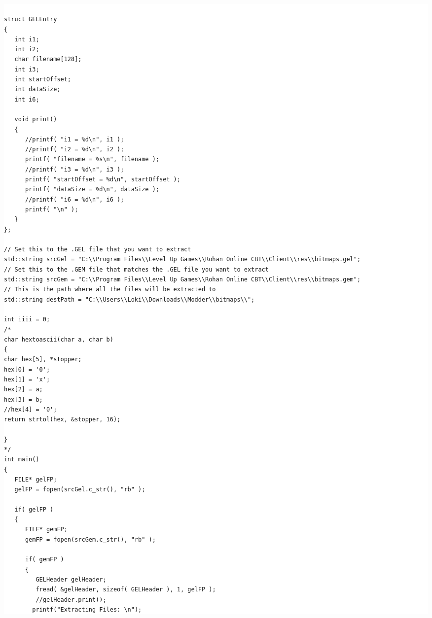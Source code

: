 ```

struct GELEntry
{
   int i1;
   int i2;
   char filename[128];
   int i3;
   int startOffset;
   int dataSize;
   int i6;

   void print()
   {
      //printf( "i1 = %d\n", i1 );
      //printf( "i2 = %d\n", i2 );
      printf( "filename = %s\n", filename );
      //printf( "i3 = %d\n", i3 );
      printf( "startOffset = %d\n", startOffset );
      printf( "dataSize = %d\n", dataSize );
      //printf( "i6 = %d\n", i6 );
      printf( "\n" );
   }
};

// Set this to the .GEL file that you want to extract
std::string srcGel = "C:\\Program Files\\Level Up Games\\Rohan Online CBT\\Client\\res\\bitmaps.gel";
// Set this to the .GEM file that matches the .GEL file you want to extract
std::string srcGem = "C:\\Program Files\\Level Up Games\\Rohan Online CBT\\Client\\res\\bitmaps.gem";
// This is the path where all the files will be extracted to
std::string destPath = "C:\\Users\\Loki\\Downloads\\Modder\\bitmaps\\";

int iiii = 0;
/*
char hextoascii(char a, char b)
{
char hex[5], *stopper;
hex[0] = '0';
hex[1] = 'x';
hex[2] = a;
hex[3] = b;
//hex[4] = '0';
return strtol(hex, &stopper, 16);

}
*/
int main()
{
   FILE* gelFP;
   gelFP = fopen(srcGel.c_str(), "rb" );

   if( gelFP )
   {
      FILE* gemFP;
      gemFP = fopen(srcGem.c_str(), "rb" );

      if( gemFP )
      {
         GELHeader gelHeader;
         fread( &gelHeader, sizeof( GELHeader ), 1, gelFP );
         //gelHeader.print();
        printf("Extracting Files: \n");
```